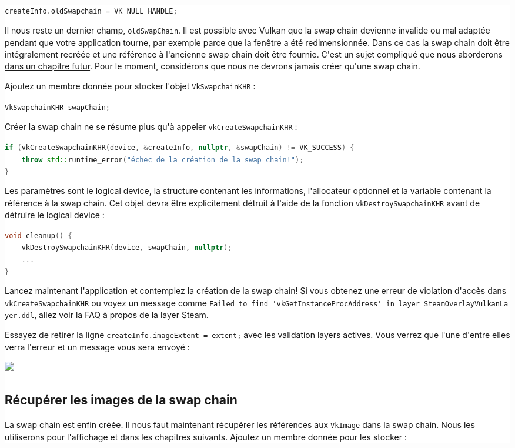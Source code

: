 ```c++
createInfo.oldSwapchain = VK_NULL_HANDLE;
```

Il nous reste un dernier champ, `oldSwapChain`. Il est possible avec Vulkan que la swap chain devienne
invalide ou mal adaptée pendant que votre application tourne, par exemple parce que la fenêtre a été redimensionnée.
Dans ce cas la swap chain doit être intégralement recréée et une référence à l'ancienne swap chain doit être fournie.
C'est un sujet compliqué que nous aborderons [dans un chapitre futur](!fr/Dessiner_un_triangle/Recréation_de_la_swap_chain).
Pour le moment, considérons que nous ne devrons jamais créer qu'une swap chain.

Ajoutez un membre donnée pour stocker l'objet `VkSwapchainKHR` :

```c++
VkSwapchainKHR swapChain;
```

Créer la swap chain ne se résume plus qu'à appeler `vkCreateSwapchainKHR` :

```c++
if (vkCreateSwapchainKHR(device, &createInfo, nullptr, &swapChain) != VK_SUCCESS) {
    throw std::runtime_error("échec de la création de la swap chain!");
}
```

Les paramètres sont le logical device, la structure contenant les informations, l'allocateur optionnel et la variable
contenant la référence à la swap chain. Cet objet devra être explicitement détruit à l'aide de la fonction
`vkDestroySwapchainKHR` avant de détruire le logical device :

```c++
void cleanup() {
    vkDestroySwapchainKHR(device, swapChain, nullptr);
    ...
}
```

Lancez maintenant l'application et contemplez la création de la swap chain! Si vous obtenez une erreur de violation
d'accès dans `vkCreateSwapchainKHR` ou voyez un message comme `Failed to find 'vkGetInstanceProcAddress' in layer
SteamOverlayVulkanLayer.ddl`, allez voir [la FAQ à propos de la layer Steam](!fr/FAQ).

Essayez de retirer la ligne `createInfo.imageExtent = extent;` avec les validation layers actives. Vous verrez que
l'une d'entre elles verra l'erreur et un message vous sera envoyé :

![](/images/swap_chain_validation_layer.png)

## Récupérer les images de la swap chain

La swap chain est enfin créée. Il nous faut maintenant récupérer les références aux `VkImage` dans la swap
chain. Nous les utiliserons pour l'affichage et dans les chapitres suivants. Ajoutez un membre donnée pour les
stocker :
